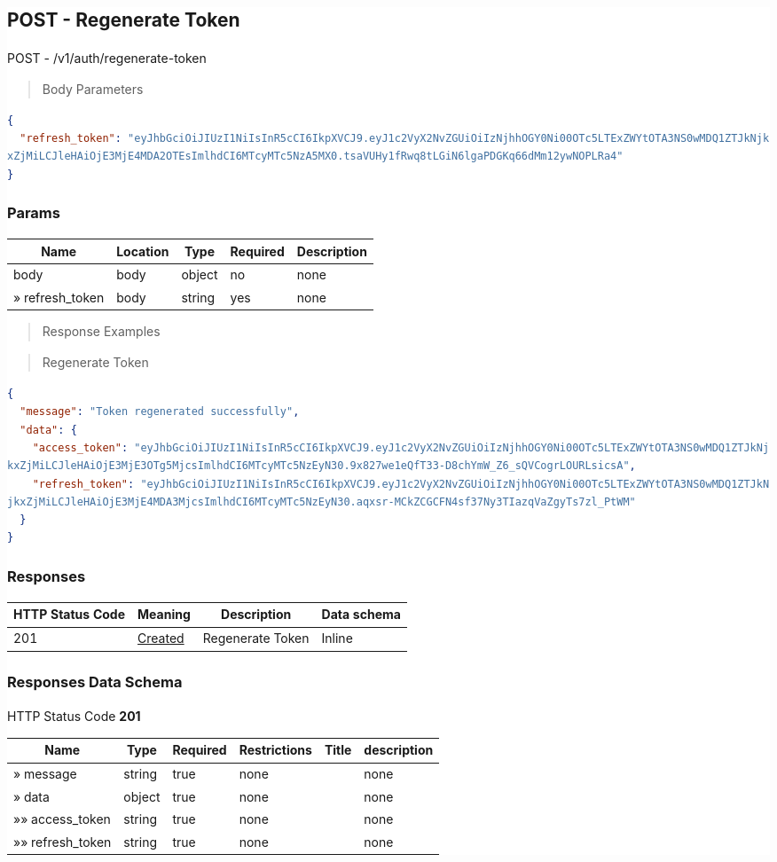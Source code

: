 ## POST - Regenerate Token

POST - /v1/auth/regenerate-token

> Body Parameters

```json
{
  "refresh_token": "eyJhbGciOiJIUzI1NiIsInR5cCI6IkpXVCJ9.eyJ1c2VyX2NvZGUiOiIzNjhhOGY0Ni00OTc5LTExZWYtOTA3NS0wMDQ1ZTJkNjkxZjMiLCJleHAiOjE3MjE4MDA2OTEsImlhdCI6MTcyMTc5NzA5MX0.tsaVUHy1fRwq8tLGiN6lgaPDGKq66dMm12ywNOPLRa4"
}
```

### Params

|Name|Location|Type|Required|Description|
|---|---|---|---|---|
|body|body|object| no |none|
|» refresh_token|body|string| yes |none|

> Response Examples

> Regenerate Token

```json
{
  "message": "Token regenerated successfully",
  "data": {
    "access_token": "eyJhbGciOiJIUzI1NiIsInR5cCI6IkpXVCJ9.eyJ1c2VyX2NvZGUiOiIzNjhhOGY0Ni00OTc5LTExZWYtOTA3NS0wMDQ1ZTJkNjkxZjMiLCJleHAiOjE3MjE3OTg5MjcsImlhdCI6MTcyMTc5NzEyN30.9x827we1eQfT33-D8chYmW_Z6_sQVCogrLOURLsicsA",
    "refresh_token": "eyJhbGciOiJIUzI1NiIsInR5cCI6IkpXVCJ9.eyJ1c2VyX2NvZGUiOiIzNjhhOGY0Ni00OTc5LTExZWYtOTA3NS0wMDQ1ZTJkNjkxZjMiLCJleHAiOjE3MjE4MDA3MjcsImlhdCI6MTcyMTc5NzEyN30.aqxsr-MCkZCGCFN4sf37Ny3TIazqVaZgyTs7zl_PtWM"
  }
}
```

### Responses

|HTTP Status Code |Meaning|Description|Data schema|
|---|---|---|---|
|201|[Created](https://tools.ietf.org/html/rfc7231#section-6.3.2)|Regenerate Token|Inline|

### Responses Data Schema

HTTP Status Code **201**

|Name|Type|Required|Restrictions|Title|description|
|---|---|---|---|---|---|
|» message|string|true|none||none|
|» data|object|true|none||none|
|»» access_token|string|true|none||none|
|»» refresh_token|string|true|none||none|

